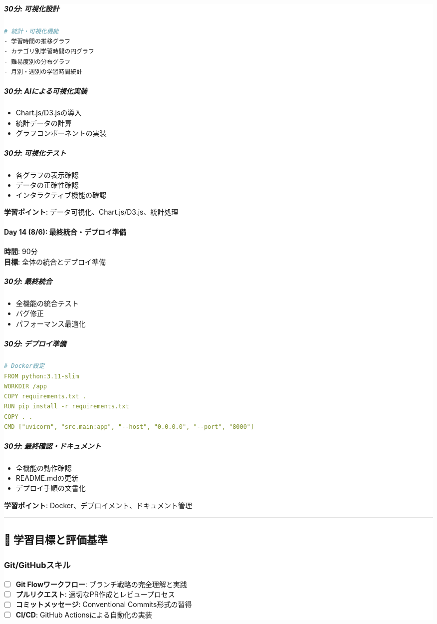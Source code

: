 ##### 30分: 可視化設計
```python
# 統計・可視化機能
- 学習時間の推移グラフ
- カテゴリ別学習時間の円グラフ
- 難易度別の分布グラフ
- 月別・週別の学習時間統計
```

##### 30分: AIによる可視化実装
- Chart.js/D3.jsの導入
- 統計データの計算
- グラフコンポーネントの実装

##### 30分: 可視化テスト
- 各グラフの表示確認
- データの正確性確認
- インタラクティブ機能の確認

**学習ポイント**: データ可視化、Chart.js/D3.js、統計処理

#### Day 14 (8/6): 最終統合・デプロイ準備
**時間**: 90分  
**目標**: 全体の統合とデプロイ準備

##### 30分: 最終統合
- 全機能の統合テスト
- バグ修正
- パフォーマンス最適化

##### 30分: デプロイ準備
```yaml
# Docker設定
FROM python:3.11-slim
WORKDIR /app
COPY requirements.txt .
RUN pip install -r requirements.txt
COPY . .
CMD ["uvicorn", "src.main:app", "--host", "0.0.0.0", "--port", "8000"]
```

##### 30分: 最終確認・ドキュメント
- 全機能の動作確認
- README.mdの更新
- デプロイ手順の文書化

**学習ポイント**: Docker、デプロイメント、ドキュメント管理

---

## 🎯 学習目標と評価基準

### Git/GitHubスキル
- [ ] **Git Flowワークフロー**: ブランチ戦略の完全理解と実践
- [ ] **プルリクエスト**: 適切なPR作成とレビュープロセス
- [ ] **コミットメッセージ**: Conventional Commits形式の習得
- [ ] **CI/CD**: GitHub Actionsによる自動化の実装
